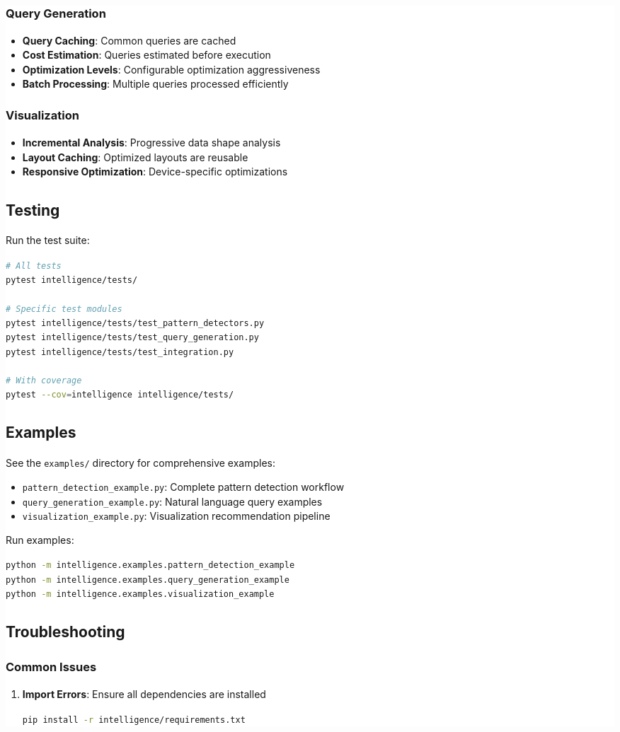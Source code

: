 ### Query Generation

- **Query Caching**: Common queries are cached
- **Cost Estimation**: Queries estimated before execution
- **Optimization Levels**: Configurable optimization aggressiveness
- **Batch Processing**: Multiple queries processed efficiently

### Visualization

- **Incremental Analysis**: Progressive data shape analysis
- **Layout Caching**: Optimized layouts are reusable
- **Responsive Optimization**: Device-specific optimizations

## Testing

Run the test suite:

```bash
# All tests
pytest intelligence/tests/

# Specific test modules
pytest intelligence/tests/test_pattern_detectors.py
pytest intelligence/tests/test_query_generation.py
pytest intelligence/tests/test_integration.py

# With coverage
pytest --cov=intelligence intelligence/tests/
```

## Examples

See the `examples/` directory for comprehensive examples:

- `pattern_detection_example.py`: Complete pattern detection workflow
- `query_generation_example.py`: Natural language query examples
- `visualization_example.py`: Visualization recommendation pipeline

Run examples:

```bash
python -m intelligence.examples.pattern_detection_example
python -m intelligence.examples.query_generation_example
python -m intelligence.examples.visualization_example
```

## Troubleshooting

### Common Issues

1. **Import Errors**: Ensure all dependencies are installed
   ```bash
   pip install -r intelligence/requirements.txt
   ```
